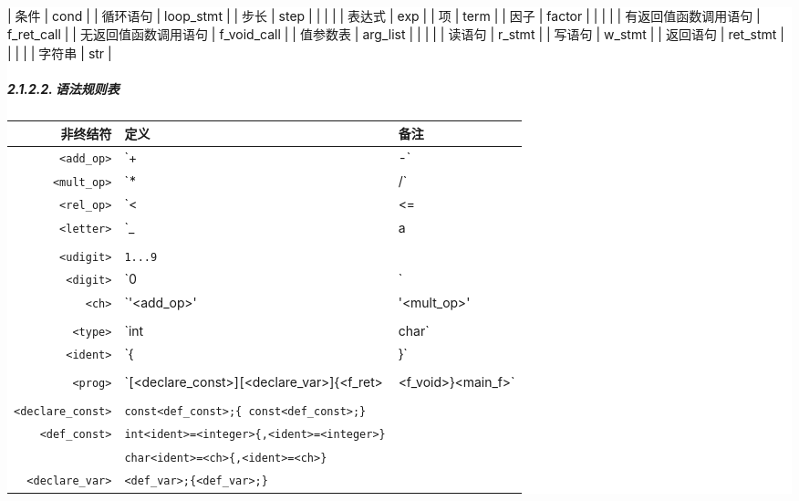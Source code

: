 |                 条件 | cond          |
|             循环语句 | loop_stmt     |
|                 步长 | step          |
|                      |               |
|               表达式 | exp           |
|                   项 | term          |
|                 因子 | factor        |
|                      |               |
| 有返回值函数调用语句 | f_ret_call    |
| 无返回值函数调用语句 | f_void_call   |
|             值参数表 | arg_list      |
|                      |               |
|               读语句 | r_stmt        |
|               写语句 | w_stmt        |
|             返回语句 | ret_stmt      |
|                      |               |
|               字符串 | str           |

##### 2.1.2.2. 语法规则表

|          非终结符 | 定义                                                                           | 备注                                               |
| ----------------: | :----------------------------------------------------------------------------- | :------------------------------------------------- |
|        `<add_op>` | `+ | -`                                                                        |
|       `<mult_op>` | `* | /`                                                                        |
|        `<rel_op>` | `< | <= | > | >= | != | ==`                                                    |
|        `<letter>` | `_ | a | ... | z | A | ... | Z`                                                |
|                   |                                                                                |
|        `<udigit>` | `1...9`                                                                        |
|         `<digit>` | `0 | <udigit>`                                                                 |
|            `<ch>` | `'<add_op>' | '<mult_op>' | '<letter>' | '<digit>'`                            |
|                   |                                                                                |
|          `<type>` | `int | char`                                                                   |
|         `<ident>` | `<letter>{<letter>|<digit>}`                                                   |
|                   |                                                                                |
|          `<prog>` | `[<declare_const>][<declare_var>]{<f_ret>|<f_void>}<main_f>`                   |
|                   |                                                                                |
| `<declare_const>` | `const<def_const>;{ const<def_const>;}`                                        |
|     `<def_const>` | `int<ident>=<integer>{,<ident>=<integer>}`                                     |
|                   | `char<ident>=<ch>{,<ident>=<ch>}`                                              |
|   `<declare_var>` | `<def_var>;{<def_var>;}`                                                       |